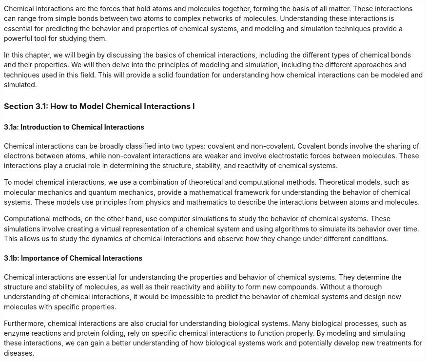 Chemical interactions are the forces that hold atoms and molecules together, forming the basis of all matter. These interactions can range from simple bonds between two atoms to complex networks of molecules. Understanding these interactions is essential for predicting the behavior and properties of chemical systems, and modeling and simulation techniques provide a powerful tool for studying them.



In this chapter, we will begin by discussing the basics of chemical interactions, including the different types of chemical bonds and their properties. We will then delve into the principles of modeling and simulation, including the different approaches and techniques used in this field. This will provide a solid foundation for understanding how chemical interactions can be modeled and simulated.



### Section 3.1: How to Model Chemical Interactions I



#### 3.1a: Introduction to Chemical Interactions

Chemical interactions can be broadly classified into two types: covalent and non-covalent. Covalent bonds involve the sharing of electrons between atoms, while non-covalent interactions are weaker and involve electrostatic forces between molecules. These interactions play a crucial role in determining the structure, stability, and reactivity of chemical systems.



To model chemical interactions, we use a combination of theoretical and computational methods. Theoretical models, such as molecular mechanics and quantum mechanics, provide a mathematical framework for understanding the behavior of chemical systems. These models use principles from physics and mathematics to describe the interactions between atoms and molecules.



Computational methods, on the other hand, use computer simulations to study the behavior of chemical systems. These simulations involve creating a virtual representation of a chemical system and using algorithms to simulate its behavior over time. This allows us to study the dynamics of chemical interactions and observe how they change under different conditions.



#### 3.1b: Importance of Chemical Interactions

Chemical interactions are essential for understanding the properties and behavior of chemical systems. They determine the structure and stability of molecules, as well as their reactivity and ability to form new compounds. Without a thorough understanding of chemical interactions, it would be impossible to predict the behavior of chemical systems and design new molecules with specific properties.



Furthermore, chemical interactions are also crucial for understanding biological systems. Many biological processes, such as enzyme reactions and protein folding, rely on specific chemical interactions to function properly. By modeling and simulating these interactions, we can gain a better understanding of how biological systems work and potentially develop new treatments for diseases.



